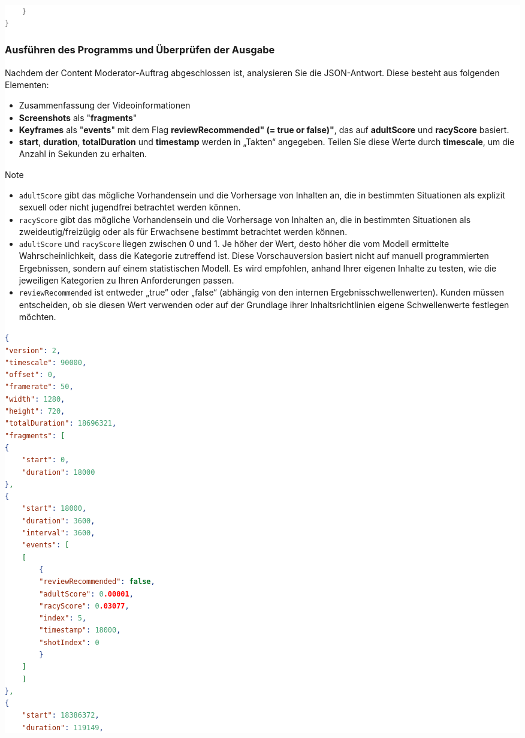 ```csharp
    }
}
```

### <a name="run-the-program-and-review-the-output"></a>Ausführen des Programms und Überprüfen der Ausgabe

Nachdem der Content Moderator-Auftrag abgeschlossen ist, analysieren Sie die JSON-Antwort. Diese besteht aus folgenden Elementen:

- Zusammenfassung der Videoinformationen
- **Screenshots** als "**fragments**"
- **Keyframes** als "**events**" mit dem Flag **reviewRecommended" (= true or false)"**, das auf **adultScore** und **racyScore** basiert.
- **start**, **duration**, **totalDuration** und **timestamp** werden in „Takten“ angegeben. Teilen Sie diese Werte durch **timescale**, um die Anzahl in Sekunden zu erhalten.
 
> [!NOTE]
> - `adultScore` gibt das mögliche Vorhandensein und die Vorhersage von Inhalten an, die in bestimmten Situationen als explizit sexuell oder nicht jugendfrei betrachtet werden können.
> - `racyScore` gibt das mögliche Vorhandensein und die Vorhersage von Inhalten an, die in bestimmten Situationen als zweideutig/freizügig oder als für Erwachsene bestimmt betrachtet werden können.
> - `adultScore` und `racyScore` liegen zwischen 0 und 1. Je höher der Wert, desto höher die vom Modell ermittelte Wahrscheinlichkeit, dass die Kategorie zutreffend ist. Diese Vorschauversion basiert nicht auf manuell programmierten Ergebnissen, sondern auf einem statistischen Modell. Es wird empfohlen, anhand Ihrer eigenen Inhalte zu testen, wie die jeweiligen Kategorien zu Ihren Anforderungen passen.
> - `reviewRecommended` ist entweder „true“ oder „false“ (abhängig von den internen Ergebnisschwellenwerten). Kunden müssen entscheiden, ob sie diesen Wert verwenden oder auf der Grundlage ihrer Inhaltsrichtlinien eigene Schwellenwerte festlegen möchten.

```json
{
"version": 2,
"timescale": 90000,
"offset": 0,
"framerate": 50,
"width": 1280,
"height": 720,
"totalDuration": 18696321,
"fragments": [
{
    "start": 0,
    "duration": 18000
},
{
    "start": 18000,
    "duration": 3600,
    "interval": 3600,
    "events": [
    [
        {
        "reviewRecommended": false,
        "adultScore": 0.00001,
        "racyScore": 0.03077,
        "index": 5,
        "timestamp": 18000,
        "shotIndex": 0
        }
    ]
    ]
},
{
    "start": 18386372,
    "duration": 119149,
```